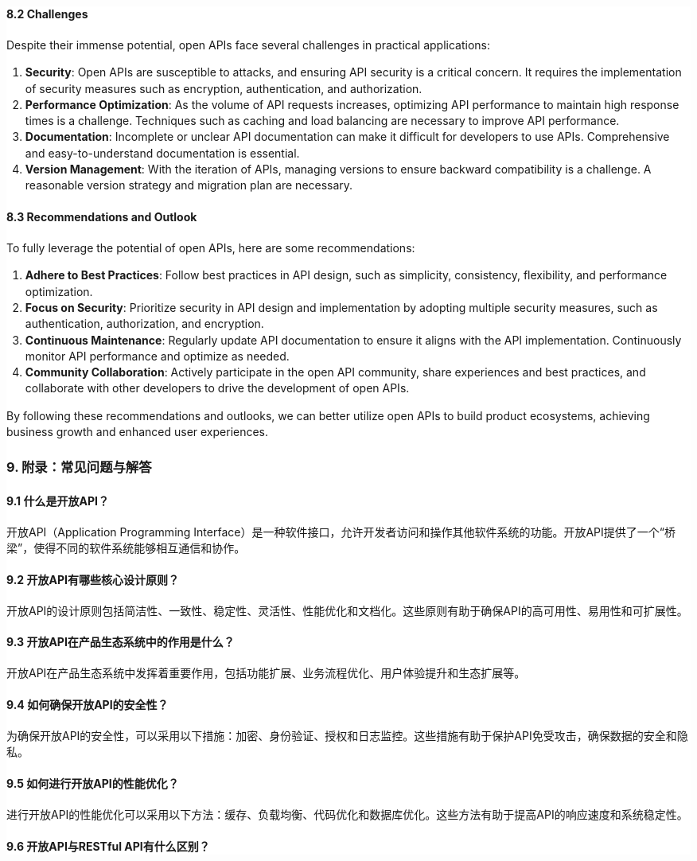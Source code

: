 #### 8.2 Challenges

Despite their immense potential, open APIs face several challenges in practical applications:

1. **Security**: Open APIs are susceptible to attacks, and ensuring API security is a critical concern. It requires the implementation of security measures such as encryption, authentication, and authorization.
2. **Performance Optimization**: As the volume of API requests increases, optimizing API performance to maintain high response times is a challenge. Techniques such as caching and load balancing are necessary to improve API performance.
3. **Documentation**: Incomplete or unclear API documentation can make it difficult for developers to use APIs. Comprehensive and easy-to-understand documentation is essential.
4. **Version Management**: With the iteration of APIs, managing versions to ensure backward compatibility is a challenge. A reasonable version strategy and migration plan are necessary.

#### 8.3 Recommendations and Outlook

To fully leverage the potential of open APIs, here are some recommendations:

1. **Adhere to Best Practices**: Follow best practices in API design, such as simplicity, consistency, flexibility, and performance optimization.
2. **Focus on Security**: Prioritize security in API design and implementation by adopting multiple security measures, such as authentication, authorization, and encryption.
3. **Continuous Maintenance**: Regularly update API documentation to ensure it aligns with the API implementation. Continuously monitor API performance and optimize as needed.
4. **Community Collaboration**: Actively participate in the open API community, share experiences and best practices, and collaborate with other developers to drive the development of open APIs.

By following these recommendations and outlooks, we can better utilize open APIs to build product ecosystems, achieving business growth and enhanced user experiences.

### 9. 附录：常见问题与解答

#### 9.1 什么是开放API？

开放API（Application Programming Interface）是一种软件接口，允许开发者访问和操作其他软件系统的功能。开放API提供了一个“桥梁”，使得不同的软件系统能够相互通信和协作。

#### 9.2 开放API有哪些核心设计原则？

开放API的设计原则包括简洁性、一致性、稳定性、灵活性、性能优化和文档化。这些原则有助于确保API的高可用性、易用性和可扩展性。

#### 9.3 开放API在产品生态系统中的作用是什么？

开放API在产品生态系统中发挥着重要作用，包括功能扩展、业务流程优化、用户体验提升和生态扩展等。

#### 9.4 如何确保开放API的安全性？

为确保开放API的安全性，可以采用以下措施：加密、身份验证、授权和日志监控。这些措施有助于保护API免受攻击，确保数据的安全和隐私。

#### 9.5 如何进行开放API的性能优化？

进行开放API的性能优化可以采用以下方法：缓存、负载均衡、代码优化和数据库优化。这些方法有助于提高API的响应速度和系统稳定性。

#### 9.6 开放API与RESTful API有什么区别？
